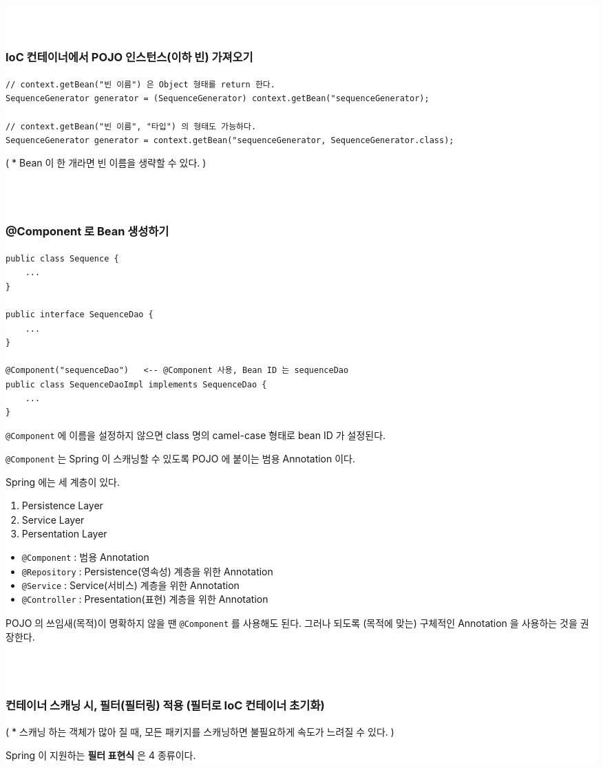 <br><br>

### IoC 컨테이너에서 POJO 인스턴스(이하 빈) 가져오기

```
// context.getBean("빈 이름") 은 Object 형태를 return 한다.
SequenceGenerator generator = (SequenceGenerator) context.getBean("sequenceGenerator);

// context.getBean("빈 이름", "타입") 의 형태도 가능하다.
SequenceGenerator generator = context.getBean("sequenceGenerator, SequenceGenerator.class);
```

( \* Bean 이 한 개라면 빈 이름을 생략할 수 있다. )

<br><br>

### @Component 로 Bean 생성하기
```
public class Sequence {
    ...
}

public interface SequenceDao {
    ...
}

@Component("sequenceDao")   <-- @Component 사용, Bean ID 는 sequenceDao
public class SequenceDaoImpl implements SequenceDao {
    ...
}
```

`@Component` 에 이름을 설정하지 않으면 class 명의 camel-case 형태로 bean ID 가 설정된다.

`@Component` 는 Spring 이 스캐닝할 수 있도록 POJO 에 붙이는 범용 Annotation 이다.

Spring 에는 세 계층이 있다.

1. Persistence Layer
2. Service Layer
3. Persentation Layer

- `@Component`  : 범용 Annotation
- `@Repository` : Persistence(영속성) 계층을 위한 Annotation
- `@Service`    : Service(서비스) 계층을 위한 Annotation
- `@Controller` : Presentation(표현) 계층을 위한 Annotation

POJO 의 쓰임새(목적)이 명확하지 않을 땐 `@Component` 를 사용해도 된다. 그러나 되도록 (목적에 맞는) 구체적인 Annotation 을 사용하는 것을 권장한다.


<br><br>

### 컨테이너 스캐닝 시, 필터(필터링) 적용 (필터로 IoC 컨테이너 초기화)

( \* 스캐닝 하는 객체가 많아 질 때, 모든 패키지를 스캐닝하면 불필요하게 속도가 느려질 수 있다. )

Spring 이 지원하는 **필터 표현식** 은 4 종류이다.
